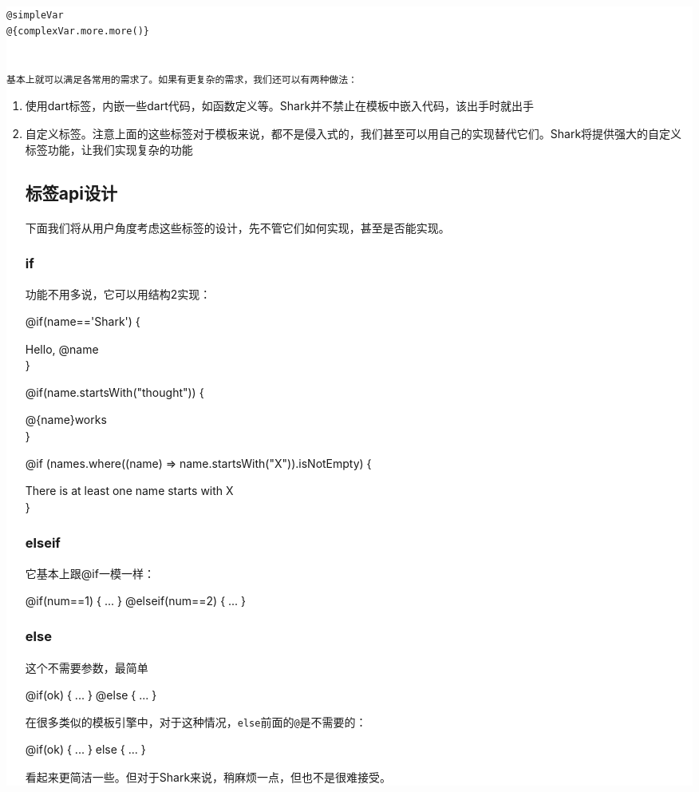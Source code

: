     @simpleVar
    @{complexVar.more.more()}
    

    基本上就可以满足各常用的需求了。如果有更复杂的需求，我们还可以有两种做法：

1.  使用dart标签，内嵌一些dart代码，如函数定义等。Shark并不禁止在模板中嵌入代码，该出手时就出手
2.  自定义标签。注意上面的这些标签对于模板来说，都不是侵入式的，我们甚至可以用自己的实现替代它们。Shark将提供强大的自定义标签功能，让我们实现复杂的功能

    ## 标签api设计

    下面我们将从用户角度考虑这些标签的设计，先不管它们如何实现，甚至是否能实现。

    ### if

    功能不用多说，它可以用结构2实现：

    @if(name=='Shark') {
        <div>Hello, @name</div>
    }

    @if(name.startsWith("thought")) {
        <div>@{name}works</div>
    }

    @if (names.where((name) => name.startsWith("X")).isNotEmpty) {
        <div>There is at least one name starts with X</div>
    }
    

    ### elseif

    它基本上跟@if一模一样：

    @if(num==1) {
        ...
    } @elseif(num==2) {
        ...
    }
    

    ### else

    这个不需要参数，最简单

    @if(ok) {
        ...
    } @else {
        ...
    }
    

    在很多类似的模板引擎中，对于这种情况，`else`前面的`@`是不需要的：

    @if(ok) { ... } else { ... }
    

    看起来更简洁一些。但对于Shark来说，稍麻烦一点，但也不是很难接受。
